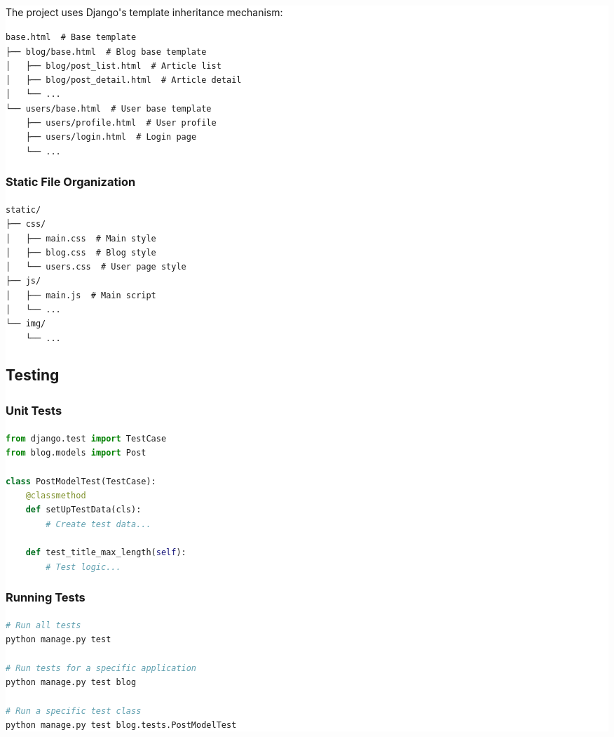 The project uses Django's template inheritance mechanism:

```
base.html  # Base template
├── blog/base.html  # Blog base template
│   ├── blog/post_list.html  # Article list
│   ├── blog/post_detail.html  # Article detail
│   └── ...
└── users/base.html  # User base template
    ├── users/profile.html  # User profile
    ├── users/login.html  # Login page
    └── ...
```

### Static File Organization

```
static/
├── css/
│   ├── main.css  # Main style
│   ├── blog.css  # Blog style
│   └── users.css  # User page style
├── js/
│   ├── main.js  # Main script
│   └── ...
└── img/
    └── ...
```

## Testing

### Unit Tests

```python
from django.test import TestCase
from blog.models import Post

class PostModelTest(TestCase):
    @classmethod
    def setUpTestData(cls):
        # Create test data...
        
    def test_title_max_length(self):
        # Test logic...
```

### Running Tests

```bash
# Run all tests
python manage.py test

# Run tests for a specific application
python manage.py test blog

# Run a specific test class
python manage.py test blog.tests.PostModelTest
```
